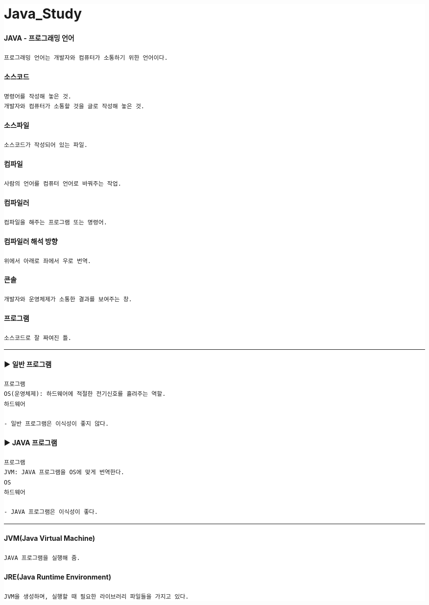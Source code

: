 # Java_Study

#### JAVA - 프로그래밍 언어
	프로그래밍 언어는 개발자와 컴퓨터가 소통하기 위한 언어이다.

#### 소스코드
	명령어를 작성해 놓은 것.
	개발자와 컴퓨터가 소통할 것을 글로 작성해 놓은 것.

#### 소스파일
	소스코드가 작성되어 있는 파일.

#### 컴파일
	사람의 언어를 컴퓨터 언어로 바꿔주는 작업.

#### 컴파일러
	컴파일을 해주는 프로그램 또는 명령어.

#### 컴파일러 해석 방향
	위에서 아래로 좌에서 우로 번역.

#### 콘솔
	개발자와 운영체제가 소통한 결과를 보여주는 창.

#### 프로그램
	소스코드로 잘 짜여진 틀.
	
------------------------------------------------------------------------------------

#### ▶ 일반 프로그램

	프로그램
	OS(운영체제): 하드웨어에 적절한 전기신호를 흘려주는 역할.
	하드웨어

	- 일반 프로그램은 이식성이 좋지 않다.

#### ▶ JAVA 프로그램

	프로그램
	JVM: JAVA 프로그램을 OS에 맞게 번역한다.
	OS
	하드웨어
	
	- JAVA 프로그램은 이식성이 좋다.
  
-------------------------------------------------------------------------------------

#### JVM(Java Virtual Machine)
	JAVA 프로그램을 실행해 줌.

#### JRE(Java Runtime Environment)
	JVM을 생성하며, 실행할 때 필요한 라이브러리 파일들을 가지고 있다.
